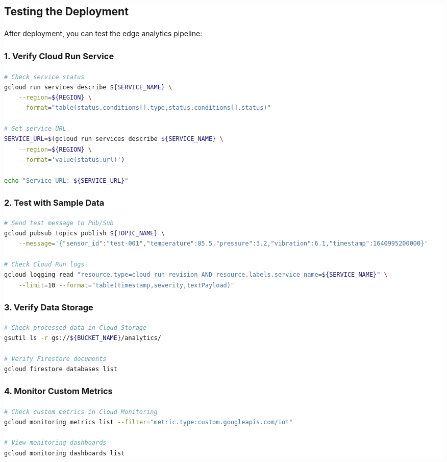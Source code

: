 ## Testing the Deployment

After deployment, you can test the edge analytics pipeline:

### 1. Verify Cloud Run Service

```bash
# Check service status
gcloud run services describe ${SERVICE_NAME} \
    --region=${REGION} \
    --format="table(status.conditions[].type,status.conditions[].status)"

# Get service URL
SERVICE_URL=$(gcloud run services describe ${SERVICE_NAME} \
    --region=${REGION} \
    --format='value(status.url)')

echo "Service URL: ${SERVICE_URL}"
```

### 2. Test with Sample Data

```bash
# Send test message to Pub/Sub
gcloud pubsub topics publish ${TOPIC_NAME} \
    --message='{"sensor_id":"test-001","temperature":85.5,"pressure":3.2,"vibration":6.1,"timestamp":1640995200000}'

# Check Cloud Run logs
gcloud logging read "resource.type=cloud_run_revision AND resource.labels.service_name=${SERVICE_NAME}" \
    --limit=10 --format="table(timestamp,severity,textPayload)"
```

### 3. Verify Data Storage

```bash
# Check processed data in Cloud Storage
gsutil ls -r gs://${BUCKET_NAME}/analytics/

# Verify Firestore documents
gcloud firestore databases list
```

### 4. Monitor Custom Metrics

```bash
# Check custom metrics in Cloud Monitoring
gcloud monitoring metrics list --filter="metric.type:custom.googleapis.com/iot"

# View monitoring dashboards
gcloud monitoring dashboards list
```
